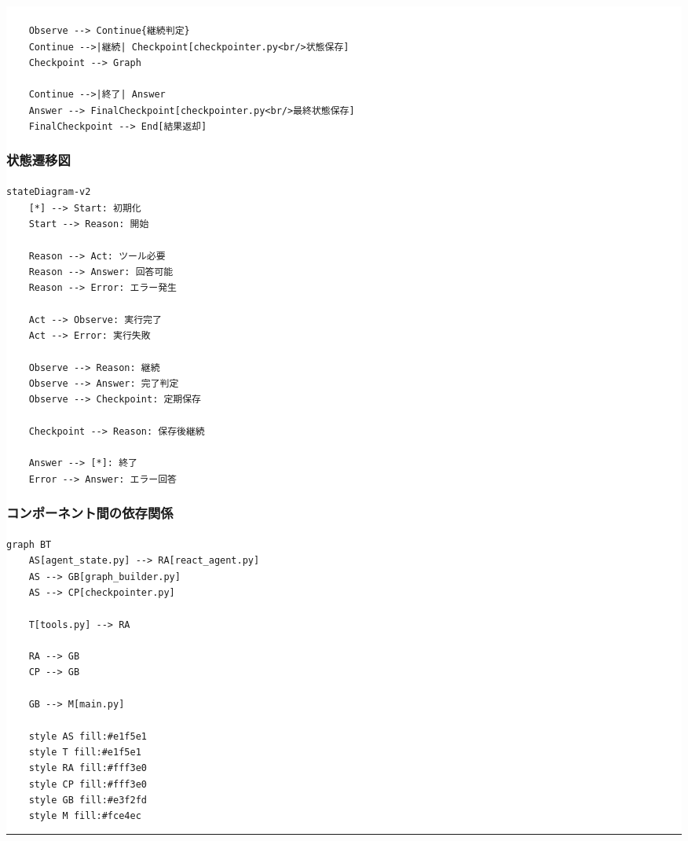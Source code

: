 ```mermaid
    
    Observe --> Continue{継続判定}
    Continue -->|継続| Checkpoint[checkpointer.py<br/>状態保存]
    Checkpoint --> Graph
    
    Continue -->|終了| Answer
    Answer --> FinalCheckpoint[checkpointer.py<br/>最終状態保存]
    FinalCheckpoint --> End[結果返却]
```

### 状態遷移図

```mermaid
stateDiagram-v2
    [*] --> Start: 初期化
    Start --> Reason: 開始
    
    Reason --> Act: ツール必要
    Reason --> Answer: 回答可能
    Reason --> Error: エラー発生
    
    Act --> Observe: 実行完了
    Act --> Error: 実行失敗
    
    Observe --> Reason: 継続
    Observe --> Answer: 完了判定
    Observe --> Checkpoint: 定期保存
    
    Checkpoint --> Reason: 保存後継続
    
    Answer --> [*]: 終了
    Error --> Answer: エラー回答
```

### コンポーネント間の依存関係

```mermaid
graph BT
    AS[agent_state.py] --> RA[react_agent.py]
    AS --> GB[graph_builder.py]
    AS --> CP[checkpointer.py]
    
    T[tools.py] --> RA
    
    RA --> GB
    CP --> GB
    
    GB --> M[main.py]
    
    style AS fill:#e1f5e1
    style T fill:#e1f5e1
    style RA fill:#fff3e0
    style CP fill:#fff3e0
    style GB fill:#e3f2fd
    style M fill:#fce4ec
```

---